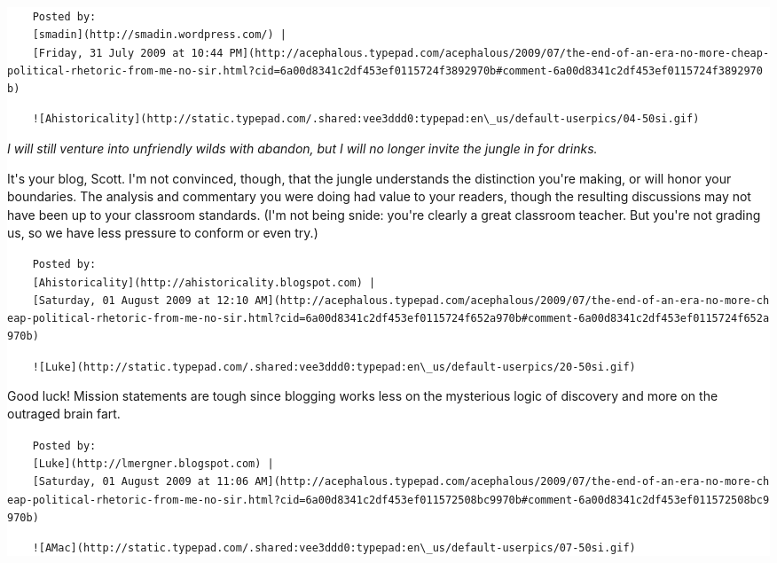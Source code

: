 	

		Posted by:
		[smadin](http://smadin.wordpress.com/) |
		[Friday, 31 July 2009 at 10:44 PM](http://acephalous.typepad.com/acephalous/2009/07/the-end-of-an-era-no-more-cheap-political-rhetoric-from-me-no-sir.html?cid=6a00d8341c2df453ef0115724f3892970b#comment-6a00d8341c2df453ef0115724f3892970b)

[]()

	

		![Ahistoricality](http://static.typepad.com/.shared:vee3ddd0:typepad:en\_us/default-userpics/04-50si.gif)
	

	

		

_I will still venture into unfriendly wilds with abandon, but I will no longer invite the jungle in for drinks._ 

It's your blog, Scott. I'm not convinced, though, that the jungle understands the distinction you're making, or will honor your boundaries. The analysis and commentary you were doing had value to your readers, though the resulting discussions may not have been up to your classroom standards. (I'm not being snide: you're clearly a great classroom teacher. But you're not grading us, so we have less pressure to conform or even try.)

	

		Posted by:
		[Ahistoricality](http://ahistoricality.blogspot.com) |
		[Saturday, 01 August 2009 at 12:10 AM](http://acephalous.typepad.com/acephalous/2009/07/the-end-of-an-era-no-more-cheap-political-rhetoric-from-me-no-sir.html?cid=6a00d8341c2df453ef0115724f652a970b#comment-6a00d8341c2df453ef0115724f652a970b)

[]()

	

		![Luke](http://static.typepad.com/.shared:vee3ddd0:typepad:en\_us/default-userpics/20-50si.gif)
	

	

		

Good luck!  Mission statements are tough since blogging works less on the mysterious logic of discovery and more on the outraged brain fart.

	

		Posted by:
		[Luke](http://lmergner.blogspot.com) |
		[Saturday, 01 August 2009 at 11:06 AM](http://acephalous.typepad.com/acephalous/2009/07/the-end-of-an-era-no-more-cheap-political-rhetoric-from-me-no-sir.html?cid=6a00d8341c2df453ef011572508bc9970b#comment-6a00d8341c2df453ef011572508bc9970b)

[]()

	

		![AMac](http://static.typepad.com/.shared:vee3ddd0:typepad:en\_us/default-userpics/07-50si.gif)
	
